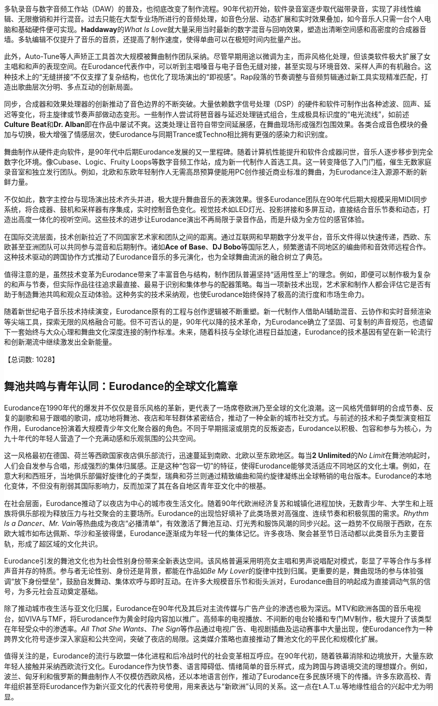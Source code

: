 多轨录音与数字音频工作站（DAW）的普及，也彻底改变了制作流程。90年代初开始，软件录音室逐步取代磁带录音，实现了非线性编辑、无限撤销和并行混音。过去只能在大型专业场所进行的音频处理，如音色分层、动态扩展和实时效果叠加，如今音乐人只需一台个人电脑和基础硬件便可实现。**Haddaway**的*What Is Love*就大量采用当时最新的数字混音与回响效果，塑造出清晰空间感和高密度的合成器音墙。多轨编辑不仅提升了音乐的音质，还提高了制作速度，使得单曲可以在极短时间内批量产出。

此外，Auto-Tune等人声矫正工具首次大规模被舞曲制作团队采纳。尽管早期用途以微调为主，而非风格化处理，但该类软件极大扩展了女主唱和和声的表现空间。在Eurodance代表作中，可以听到主唱嗓音与电子音色无缝对接，甚至实现与环境音效、采样人声的有机融合。这种技术上的“无缝拼接”不仅支撑了复杂结构，也优化了现场演出的“即视感”。Rap段落的节奏调整与音频剪辑通过新工具实现精准匹配，打造出歌曲层次分明、多点互动的创新局面。

同步，合成器和效果处理器的创新推动了音色边界的不断突破。大量依赖数字信号处理（DSP）的硬件和软件可制作出各种滤波、回声、延迟等变化，将主旋律或节奏声部做动态变形。一些制作人尝试将琶音器与延迟处理链式组合，生成极具标识度的“电光流线”，如前述**Culture Beat**和**Dr. Alban**即在作品中屡试不爽。这类处理让音符自带空间延展感，在舞曲现场形成强烈包围效果。各类合成音色模块的叠加与切换，极大增强了情感层次，使Eurodance与同期Trance或Techno相比拥有更强的感染力和识别度。

舞曲制作从硬件走向软件，是90年代中后期Eurodance发展的又一里程碑。随着计算机性能提升和软件合成器问世，音乐人逐步移步到完全数字化环境。像Cubase、Logic、Fruity Loops等数字音频工作站，成为新一代制作人首选工具。这一转变降低了入门门槛，催生无数家庭录音室和独立发行团队。例如，北欧和东欧年轻制作人无需高昂预算便能用PC创作接近商业标准的舞曲，为Eurodance注入源源不断的新鲜力量。

不仅如此，数字主控台与现场演出技术齐头并进，极大提升舞曲音乐的表演效果。很多Eurodance团队在90年代后期大规模采用MIDI同步系统，将合成器、鼓机和采样器有序集成，实时控制音色变化。视觉技术如LED灯光、投影拼接和多屏互动，直接结合音乐节奏和动态，打造出高度一体化的视听空间。这些技术的进步让Eurodance演出不再局限于录音作品，而是升级为全方位的感官体验。

在国际交流层面，技术创新拉近了不同国家艺术家和团队之间的距离。通过互联网和早期数字分发平台，音乐文件得以快速传递，西欧、东欧甚至亚洲团队可以共同参与混音和后期制作。诸如**Ace of Base**、**DJ Bobo**等国际艺人，频繁邀请不同地区的编曲师和音效师远程合作。这种技术驱动的跨国协作方式推动了Eurodance音乐的多元演化，也为全球舞曲流派的融合树立了典范。

值得注意的是，虽然技术变革为Eurodance带来了丰富音色与结构，制作团队普遍坚持“适用性至上”的理念。例如，即便可以制作极为复杂的和声与节奏，但实际作品往往追求最直接、最易于识别和集体参与的配器策略。每当一项新技术出现，艺术家和制作人都会评估它是否有助于制造舞池共鸣和观众互动体验。这种务实的技术采纳观，也使Eurodance始终保持了极高的流行度和市场生命力。

随着新世纪电子音乐技术持续演变，Eurodance原有的工程与创作逻辑被不断重塑。新一代制作人借助AI辅助混音、云协作和实时音频渲染等尖端工具，探索无限的风格融合可能。但不可否认的是，90年代以降的技术革命，为Eurodance确立了坚固、可复制的声音规范，也遗留下一套始终与大众心理和舞曲文化深度连接的制作标准。未来，随着科技与全球化进程日益加速，Eurodance的技术基因有望在新一轮流行和创新潮流中继续激发出全新能量。  

【总词数: 1028】

## 舞池共鸣与青年认同：Eurodance的全球文化篇章

Eurodance在1990年代的爆发并不仅仅是音乐风格的革新，更代表了一场席卷欧洲乃至全球的文化浪潮。这一风格凭借鲜明的合成节奏、反复的副歌和易于跟唱的歌词，成功地将舞池、夜店和年轻群体紧密结合，推动了一种全新的城市社交方式。与前述的技术和子类型演变相互作用，Eurodance扮演着大规模青少年文化聚合器的角色。不同于早期摇滚或朋克的反叛姿态，Eurodance以积极、包容和参与为核心，为九十年代的年轻人营造了一个充满动感和乐观氛围的公共空间。

这一风格最初在德国、荷兰等西欧国家夜店俱乐部流行，迅速蔓延到南欧、北欧以至东欧地区。每当**2 Unlimited**的*No Limit*在舞池响起时，人们会自发参与合唱，形成强烈的集体归属感。正是这种“包容一切”的特征，使得Eurodance能够灵活适应不同地区的文化土壤。例如，在意大利和西班牙，当地俱乐部偏好旋律化的子类型，瑞典和芬兰则通过精致编曲和简约旋律凝练出全球畅销的电台版本。Eurodance的本地化变体，不但没有削弱其国际影响力，反而加深了其在各自地区青年亚文化中的根基。

在社会层面，Eurodance推动了以夜店为中心的城市夜生活文化。随着90年代欧洲经济复苏和城镇化进程加快，无数青少年、大学生和上班族将俱乐部视为释放压力与社交聚会的主要场所。Eurodance的出现恰好填补了此类场景对高强度、连续节奏和积极氛围的需求。*Rhythm Is a Dancer*、*Mr. Vain*等热曲成为夜店“必播清单”，有效激活了舞池互动、灯光秀和服饰风潮的同步兴起。这一趋势不仅局限于西欧，在东欧大城市如布达佩斯、华沙和圣彼得堡，Eurodance逐渐成为年轻一代的集体记忆。许多夜场、聚会甚至节日活动都以此类音乐为主要音轨，形成了超区域的文化共识。

Eurodance引发的舞池文化也为社会性别身份带来全新表达空间。该风格普遍采用明亮女主唱和男声说唱配对模式，彰显了平等合作与多样声音并存的特质。参与者无论性别、身份还是背景，都能在作品如*Be My Lover*的旋律中找到归属。更重要的是，舞曲现场的参与体验强调“放下身份壁垒”，鼓励自发舞动、集体欢呼与即时互动。在许多大规模音乐节和街头派对，Eurodance曲目的响起成为直接调动气氛的信号，为多元社会互动奠定基础。

除了推动城市夜生活与亚文化归属，Eurodance在90年代及其后对主流传媒与广告产业的渗透也极为深远。MTV和欧洲各国的音乐电视台，如VIVA与TMF，将Eurodance作为黄金时段内容加以推广。高频率的电视播放、不间断的电台轮播和专门MV制作，极大提升了该类型在年轻受众中的渗透率。*All That She Wants*、*The Sign*等作品通过电视广告、电视剧插曲及运动赛事中大量出现，使Eurodance作为一种跨界文化符号逐步深入家庭和公共空间，突破了夜店的局限。这类媒介策略也直接推动了舞池文化的平民化和规模化扩展。

值得关注的是，Eurodance的流行与欧盟一体化进程和后冷战时代的社会变革相互呼应。在90年代初，随着铁幕消除和边境放开，大量东欧年轻人接触并采纳西欧流行文化。Eurodance作为快节奏、语言障碍低、情绪简单的音乐样式，成为跨国与跨语境交流的理想媒介。例如，波兰、匈牙利和俄罗斯的舞曲制作人不仅模仿西欧风格，还以本地语言创作，推动了Eurodance在多民族环境下的传播。许多东欧高校、青年组织甚至将Eurodance作为新兴亚文化的代表符号使用，用来表达与“新欧洲”认同的关系。这一点在t.A.T.u.等地缘性组合的兴起中尤为明显。
